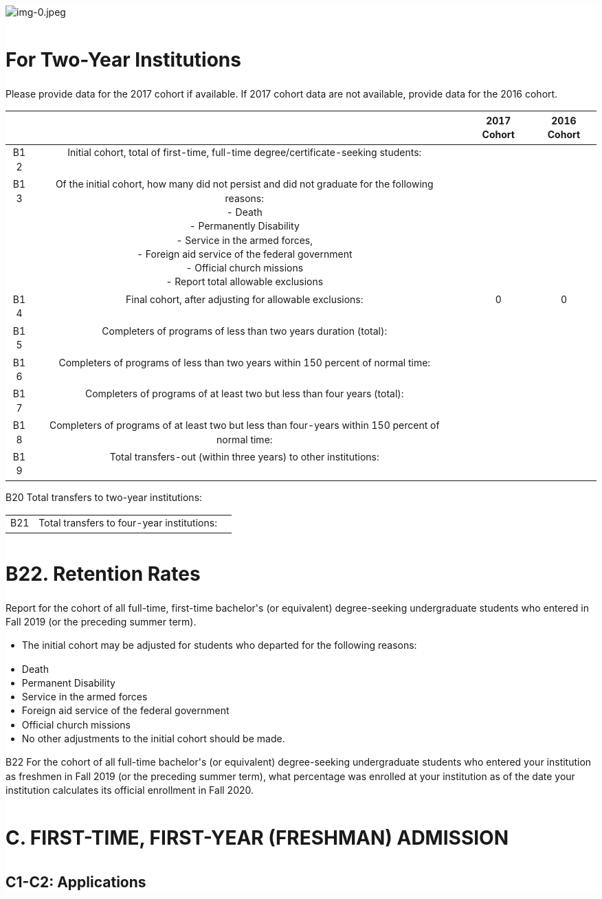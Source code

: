 ![img-0.jpeg](img-0.jpeg)

# For Two-Year Institutions 

Please provide data for the 2017 cohort if available. If 2017 cohort data are not available, provide data for the 2016 cohort.

|  |  |  | 2017 Cohort | 2016 Cohort |
| :--: | :--: | :--: | :--: | :--: |
| B12 | Initial cohort, total of first-time, full-time degree/certificate-seeking students: |  |  |  |
| B13 | Of the initial cohort, how many did not persist and did not graduate for the following reasons: <br> - Death <br> - Permanently Disability <br> - Service in the armed forces, <br> - Foreign aid service of the federal government <br> - Official church missions <br> - Report total allowable exclusions |  |  |  |
| B14 | Final cohort, after adjusting for allowable exclusions: |  | 0 | 0 |
| B15 | Completers of programs of less than two years duration (total): |  |  |  |
| B16 | Completers of programs of less than two years within 150 percent of normal time: |  |  |  |
| B17 | Completers of programs of at least two but less than four years (total): |  |  |  |
| B18 | Completers of programs of at least two but less than four-years within 150 percent of normal time: |  |  |  |
| B19 | Total transfers-out (within three years) to other institutions: |  |  |  |
B20 Total transfers to two-year institutions:

|  |  |  |
| :-- | :-- | :-- |
| B21 | Total transfers to four-year institutions: |  |

# B22. Retention Rates 

Report for the cohort of all full-time, first-time bachelor's (or equivalent) degree-seeking undergraduate students who entered in Fall 2019 (or the preceding summer term).

- The initial cohort may be adjusted for students who departed for the following reasons:
* Death
* Permanent Disability
* Service in the armed forces
* Foreign aid service of the federal government
* Official church missions
* No other adjustments to the initial cohort should be made.

B22 For the cohort of all full-time bachelor's (or equivalent) degree-seeking undergraduate students who entered your institution as freshmen in Fall 2019 (or the preceding summer term), what percentage was enrolled at your institution as of the date your institution calculates its official enrollment in Fall 2020.
# C. FIRST-TIME, FIRST-YEAR (FRESHMAN) ADMISSION 

## C1-C2: Applications
